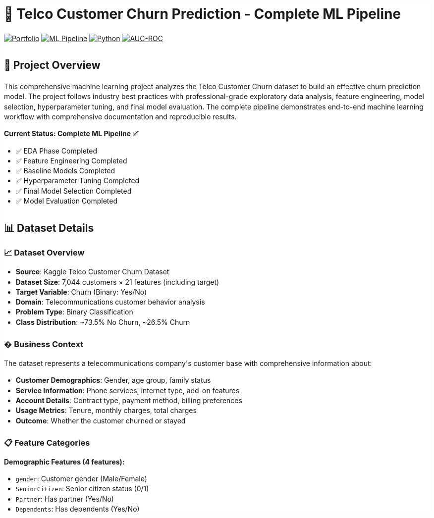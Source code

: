 # 🤖 Telco Customer Churn Prediction - Complete ML Pipeline

[![Portfolio](https://img.shields.io/badge/Portfolio-Project-blue)](https://github.com/fahimvj/telco-customer-churn-prediction)
[![ML Pipeline](https://img.shields.io/badge/ML-Pipeline-green)](https://github.com/fahimvj/telco-customer-churn-prediction)
[![Python](https://img.shields.io/badge/Python-3.8+-blue)](https://www.python.org/)
[![AUC-ROC](https://img.shields.io/badge/AUC--ROC-83.26%25-brightgreen)](https://github.com/fahimvj/telco-customer-churn-prediction)

## 🎯 Project Overview
This comprehensive machine learning project analyzes the Telco Customer Churn dataset to build an effective churn prediction model. The project follows industry best practices with professional-grade exploratory data analysis, feature engineering, model selection, hyperparameter tuning, and final model evaluation. The complete pipeline demonstrates end-to-end machine learning workflow with comprehensive documentation and reproducible results.

**Current Status: Complete ML Pipeline ✅**
- ✅ EDA Phase Completed
- ✅ Feature Engineering Completed  
- ✅ Baseline Models Completed
- ✅ Hyperparameter Tuning Completed
- ✅ Final Model Selection Completed
- ✅ Model Evaluation Completed

## 📊 Dataset Details

### 📈 Dataset Overview
- **Source**: Kaggle Telco Customer Churn Dataset
- **Dataset Size**: 7,044 customers × 21 features (including target)
- **Target Variable**: Churn (Binary: Yes/No)
- **Domain**: Telecommunications customer behavior analysis
- **Problem Type**: Binary Classification
- **Class Distribution**: ~73.5% No Churn, ~26.5% Churn

### � Business Context
The dataset represents a telecommunications company's customer base with comprehensive information about:
- **Customer Demographics**: Gender, age group, family status
- **Service Information**: Phone services, internet type, add-on features
- **Account Details**: Contract type, payment method, billing preferences  
- **Usage Metrics**: Tenure, monthly charges, total charges
- **Outcome**: Whether the customer churned or stayed

### 📋 Feature Categories
**Demographic Features (4 features):**
- `gender`: Customer gender (Male/Female)
- `SeniorCitizen`: Senior citizen status (0/1)
- `Partner`: Has partner (Yes/No)
- `Dependents`: Has dependents (Yes/No)
